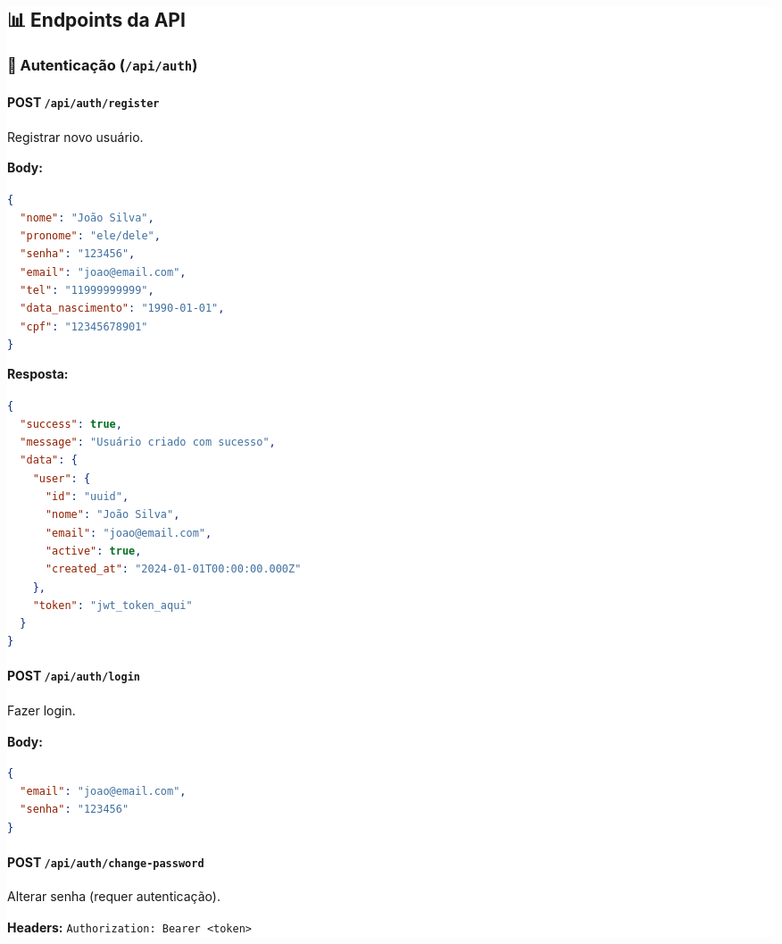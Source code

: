 ## 📊 Endpoints da API

### 🔐 Autenticação (`/api/auth`)

#### POST `/api/auth/register`
Registrar novo usuário.

**Body:**
```json
{
  "nome": "João Silva",
  "pronome": "ele/dele",
  "senha": "123456",
  "email": "joao@email.com",
  "tel": "11999999999",
  "data_nascimento": "1990-01-01",
  "cpf": "12345678901"
}
```

**Resposta:**
```json
{
  "success": true,
  "message": "Usuário criado com sucesso",
  "data": {
    "user": {
      "id": "uuid",
      "nome": "João Silva",
      "email": "joao@email.com",
      "active": true,
      "created_at": "2024-01-01T00:00:00.000Z"
    },
    "token": "jwt_token_aqui"
  }
}
```

#### POST `/api/auth/login`
Fazer login.

**Body:**
```json
{
  "email": "joao@email.com",
  "senha": "123456"
}
```

#### POST `/api/auth/change-password`
Alterar senha (requer autenticação).

**Headers:** `Authorization: Bearer <token>`
